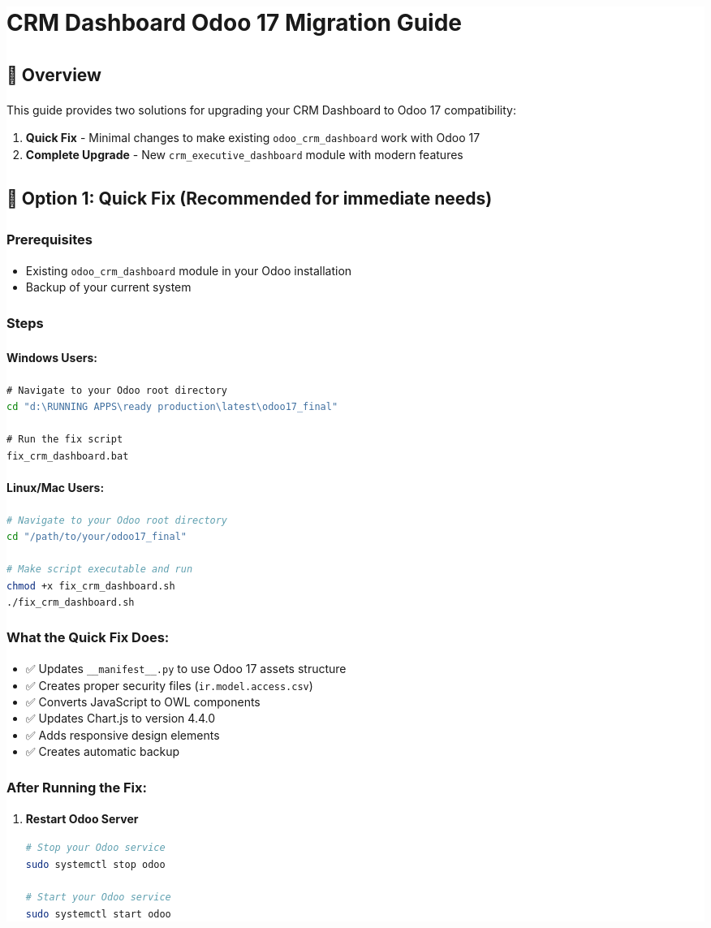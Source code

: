 # CRM Dashboard Odoo 17 Migration Guide

## 🎯 Overview

This guide provides two solutions for upgrading your CRM Dashboard to Odoo 17 compatibility:

1. **Quick Fix** - Minimal changes to make existing `odoo_crm_dashboard` work with Odoo 17
2. **Complete Upgrade** - New `crm_executive_dashboard` module with modern features

## 🚀 Option 1: Quick Fix (Recommended for immediate needs)

### Prerequisites
- Existing `odoo_crm_dashboard` module in your Odoo installation
- Backup of your current system

### Steps

#### Windows Users:
```cmd
# Navigate to your Odoo root directory
cd "d:\RUNNING APPS\ready production\latest\odoo17_final"

# Run the fix script
fix_crm_dashboard.bat
```

#### Linux/Mac Users:
```bash
# Navigate to your Odoo root directory
cd "/path/to/your/odoo17_final"

# Make script executable and run
chmod +x fix_crm_dashboard.sh
./fix_crm_dashboard.sh
```

### What the Quick Fix Does:
- ✅ Updates `__manifest__.py` to use Odoo 17 assets structure
- ✅ Creates proper security files (`ir.model.access.csv`)
- ✅ Converts JavaScript to OWL components
- ✅ Updates Chart.js to version 4.4.0
- ✅ Adds responsive design elements
- ✅ Creates automatic backup

### After Running the Fix:
1. **Restart Odoo Server**
   ```bash
   # Stop your Odoo service
   sudo systemctl stop odoo
   
   # Start your Odoo service
   sudo systemctl start odoo
   ```
